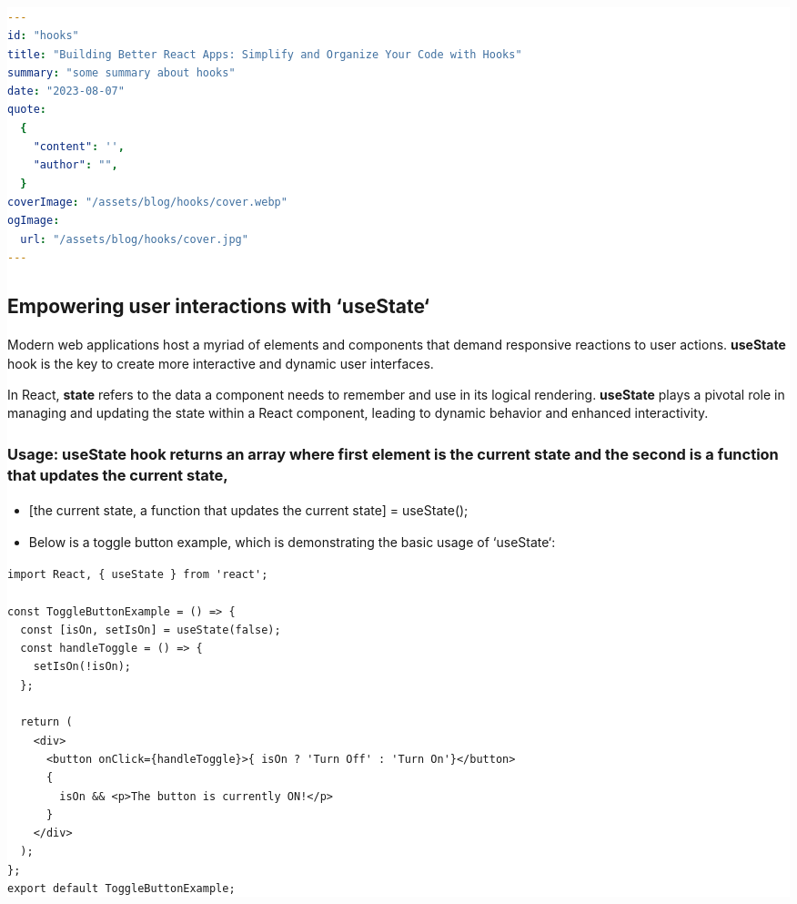 ```yaml
---
id: "hooks"
title: "Building Better React Apps: Simplify and Organize Your Code with Hooks"
summary: "some summary about hooks"
date: "2023-08-07"
quote:
  {
    "content": '',
    "author": "",
  }
coverImage: "/assets/blog/hooks/cover.webp"
ogImage:
  url: "/assets/blog/hooks/cover.jpg"
---
```


## Empowering user interactions with ‘useState‘

Modern web applications host a myriad of elements and components that demand responsive reactions to user actions. **useState** hook is the key to create more interactive and dynamic user interfaces.

In React, **state** refers to the data a component needs to remember and use in its logical rendering. **useState** plays a pivotal role in managing and updating the state within a React component, leading to dynamic behavior and enhanced interactivity.

### Usage: useState hook returns an array where first element is the current state and the second is a function that updates the current state, 

- [the current state, a function that updates the current state] = useState();

- Below is a toggle button example, which is demonstrating the basic usage of ‘useState‘:

```
import React, { useState } from 'react';

const ToggleButtonExample = () => {
  const [isOn, setIsOn] = useState(false);
  const handleToggle = () => {
    setIsOn(!isOn);
  };
  
  return (
    <div>
      <button onClick={handleToggle}>{ isOn ? 'Turn Off' : 'Turn On'}</button>
      {
        isOn && <p>The button is currently ON!</p>
      }
    </div>
  );
};
export default ToggleButtonExample;
```
